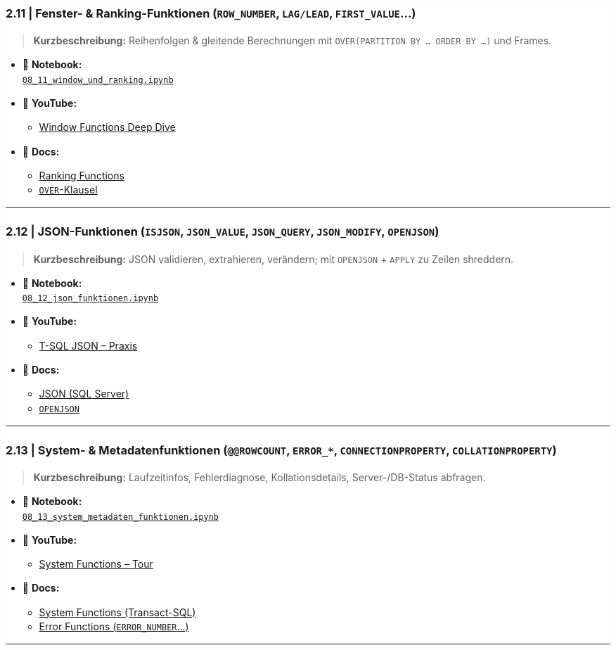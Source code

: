 
### 2.11 | Fenster- & Ranking-Funktionen (`ROW_NUMBER`, `LAG/LEAD`, `FIRST_VALUE`…)
> **Kurzbeschreibung:** Reihenfolgen & gleitende Berechnungen mit `OVER(PARTITION BY … ORDER BY …)` und Frames.

- 📓 **Notebook:**  
  [`08_11_window_und_ranking.ipynb`](08_11_window_und_ranking.ipynb)

- 🎥 **YouTube:**  
  - [Window Functions Deep Dive](https://www.youtube.com/results?search_query=sql+server+window+functions+over)

- 📘 **Docs:**  
  - [Ranking Functions](https://learn.microsoft.com/en-us/sql/t-sql/functions/ranking-functions-transact-sql)  
  - [`OVER`-Klausel](https://learn.microsoft.com/en-us/sql/t-sql/queries/select-over-clause-transact-sql)

---

### 2.12 | JSON-Funktionen (`ISJSON`, `JSON_VALUE`, `JSON_QUERY`, `JSON_MODIFY`, `OPENJSON`)
> **Kurzbeschreibung:** JSON validieren, extrahieren, verändern; mit `OPENJSON` + `APPLY` zu Zeilen shreddern.

- 📓 **Notebook:**  
  [`08_12_json_funktionen.ipynb`](08_12_json_funktionen.ipynb)

- 🎥 **YouTube:**  
  - [T-SQL JSON – Praxis](https://www.youtube.com/results?search_query=sql+server+json+functions+openjson)

- 📘 **Docs:**  
  - [JSON (SQL Server)](https://learn.microsoft.com/en-us/sql/relational-databases/json/json-data-sql-server)  
  - [`OPENJSON`](https://learn.microsoft.com/en-us/sql/t-sql/functions/openjson-transact-sql)

---

### 2.13 | System- & Metadatenfunktionen (`@@ROWCOUNT`, `ERROR_*`, `CONNECTIONPROPERTY`, `COLLATIONPROPERTY`)
> **Kurzbeschreibung:** Laufzeitinfos, Fehlerdiagnose, Kollationsdetails, Server-/DB-Status abfragen.

- 📓 **Notebook:**  
  [`08_13_system_metadaten_funktionen.ipynb`](08_13_system_metadaten_funktionen.ipynb)

- 🎥 **YouTube:**  
  - [System Functions – Tour](https://www.youtube.com/results?search_query=sql+server+system+functions)

- 📘 **Docs:**  
  - [System Functions (Transact-SQL)](https://learn.microsoft.com/en-us/sql/t-sql/functions/system-functions-transact-sql)  
  - [Error Functions (`ERROR_NUMBER`…)](https://learn.microsoft.com/en-us/sql/t-sql/language-elements/error-functions-transact-sql)

---